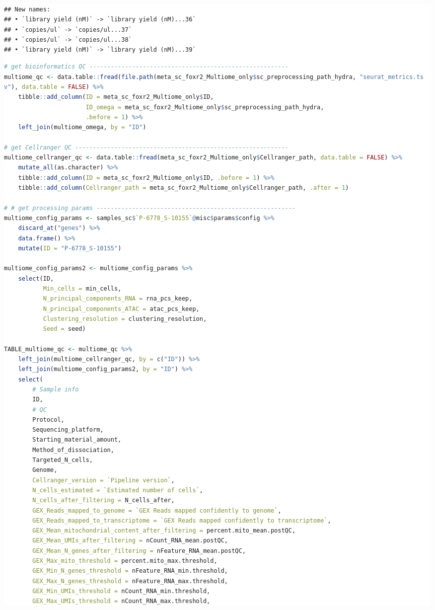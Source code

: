 ```
## New names:
## • `library yield (nM)` -> `library yield (nM)...36`
## • `copies/ul` -> `copies/ul...37`
## • `copies/ul` -> `copies/ul...38`
## • `library yield (nM)` -> `library yield (nM)...39`
```

```r
# get bioinformatics QC --------------------------------------------------------
multiome_qc <- data.table::fread(file.path(meta_sc_foxr2_Multiome_only$sc_preprocessing_path_hydra, "seurat_metrics.tsv"), data.table = FALSE) %>%
    tibble::add_column(ID = meta_sc_foxr2_Multiome_only$ID,
                       ID_omega = meta_sc_foxr2_Multiome_only$sc_preprocessing_path_hydra,
                       .before = 1) %>%
    left_join(multiome_omega, by = "ID")

# get Cellranger QC ------------------------------------------------------------
multiome_cellranger_qc <- data.table::fread(meta_sc_foxr2_Multiome_only$Cellranger_path, data.table = FALSE) %>%
    mutate_all(as.character) %>%
    tibble::add_column(ID = meta_sc_foxr2_Multiome_only$ID, .before = 1) %>%
    tibble::add_column(Cellranger_path = meta_sc_foxr2_Multiome_only$Cellranger_path, .after = 1)

# # get processing params --------------------------------------------------------
multiome_config_params <- samples_sc$`P-6778_S-10155`@misc$params$config %>%
    discard_at("genes") %>%
    data.frame() %>%
    mutate(ID = "P-6778_S-10155")

multiome_config_params2 <- multiome_config_params %>%
    select(ID,
           Min_cells = min_cells,
           N_principal_components_RNA = rna_pcs_keep,
           N_principal_components_ATAC = atac_pcs_keep,
           Clustering_resolution = clustering_resolution,
           Seed = seed)

TABLE_multiome_qc <- multiome_qc %>%
    left_join(multiome_cellranger_qc, by = c("ID")) %>%
    left_join(multiome_config_params2, by = "ID") %>%
    select(
        # Sample info
        ID,
        # QC
        Protocol,
        Sequencing_platform,
        Starting_material_amount,
        Method_of_dissociation,
        Targeted_N_cells,
        Genome,
        Cellranger_version = `Pipeline version`,
        N_cells_estimated = `Estimated number of cells`,
        N_cells_after_filtering = N_cells_after,
        GEX_Reads_mapped_to_genome = `GEX Reads mapped confidently to genome`,
        GEX_Reads_mapped_to_transcriptome = `GEX Reads mapped confidently to transcriptome`,
        GEX_Mean_mitochondrial_content_after_filtering = percent.mito_mean.postQC,
        GEX_Mean_UMIs_after_filtering = nCount_RNA_mean.postQC,
        GEX_Mean_N_genes_after_filtering = nFeature_RNA_mean.postQC,
        GEX_Max_mito_threshold = percent.mito_max.threshold,
        GEX_Min_N_genes_threshold = nFeature_RNA_min.threshold,
        GEX_Max_N_genes_threshold = nFeature_RNA_max.threshold,
        GEX_Min_UMIs_threshold = nCount_RNA_min.threshold,
        GEX_Max_UMIs_threshold = nCount_RNA_max.threshold,
```